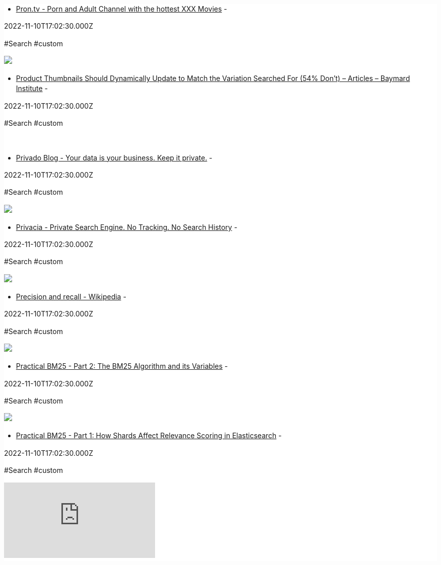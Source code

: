 - [Pron.tv - Porn and Adult Channel with the hottest XXX Movies](https://www.mypron.tv) - 

2022-11-10T17:02:30.000Z

#Search #custom

![](https://baymard.com/api/og/article/color-and-variation-searches)

- [Product Thumbnails Should Dynamically Update to Match the Variation Searched For (54% Don’t) – Articles – Baymard Institute](https://baymard.com/blog/color-and-variation-searches) - 

2022-11-10T17:02:30.000Z

#Search #custom

![]()

- [Privado Blog - Your data is your business. Keep it private.](https://blog.privado.com) - 

2022-11-10T17:02:30.000Z

#Search #custom

![](https://privacia.org/site/assets/img/og-image.png)

- [Privacia - Private Search Engine. No Tracking. No Search History](https://privacia.org) - 

2022-11-10T17:02:30.000Z

#Search #custom

![](https://upload.wikimedia.org/wikipedia/commons/thumb/2/26/Precisionrecall.svg/1200px-Precisionrecall.svg.png)

- [Precision and recall - Wikipedia](https://en.wikipedia.org/wiki/Precision_and_recall) - 

2022-11-10T17:02:30.000Z

#Search #custom

![](https://static-www.elastic.co/v3/assets/bltefdd0b53724fa2ce/bltf22aa508b8973986/5c57eb07f967c7fc0b4c6759/bm_25_tuning_pt2.jpg)

- [Practical BM25 - Part 2: The BM25 Algorithm and its Variables](https://www.elastic.co/blog/practical-bm25-part-2-the-bm25-algorithm-and-its-variables) - 

2022-11-10T17:02:30.000Z

#Search #custom

![](https://static-www.elastic.co/v3/assets/bltefdd0b53724fa2ce/blt7ee964f2bbee9c86/5c57eaef516e21cf0b2a0ff1/bm_25_tuning_pt1.jpg)

- [Practical BM25 - Part 1: How Shards Affect Relevance Scoring in Elasticsearch](https://www.elastic.co/blog/practical-bm25-part-1-how-shards-affect-relevance-scoring-in-elasticsearch) - 

2022-11-10T17:02:30.000Z

#Search #custom

![](https://rdl.ink/render/https%3A%2F%2Fwww.microsoft.com%2Fen-us%2Fresearch%2Fwp-content%2Fuploads%2F2011%2F01%2Fpp0295-mishra.pdf)
